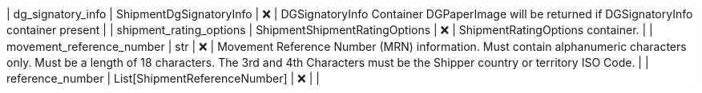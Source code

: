 | dg_signatory_info                       | ShipmentDgSignatoryInfo                | ❌       | DGSignatoryInfo Container DGPaperImage will be returned if DGSignatoryInfo container present                                                                                                                                                                                                                                                                                                                                                                                                                                                                                                                                                                                                                                                                                                                                                                                                                                                                                                                                                                                                                                                                                                                                               |
| shipment_rating_options                 | ShipmentShipmentRatingOptions          | ❌       | ShipmentRatingOptions container.                                                                                                                                                                                                                                                                                                                                                                                                                                                                                                                                                                                                                                                                                                                                                                                                                                                                                                                                                                                                                                                                                                                                                                                                           |
| movement_reference_number               | str                                    | ❌       | Movement Reference Number (MRN) information. Must contain alphanumeric characters only. Must be a length of 18 characters. The 3rd and 4th Characters must be the Shipper country or territory ISO Code.                                                                                                                                                                                                                                                                                                                                                                                                                                                                                                                                                                                                                                                                                                                                                                                                                                                                                                                                                                                                                                   |
| reference_number                        | List[ShipmentReferenceNumber]          | ❌       |                                                                                                                                                                                                                                                                                                                                                                                                                                                                                                                                                                                                                                                                                                                                                                                                                                                                                                                                                                                                                                                                                                                                                                                                                                            |